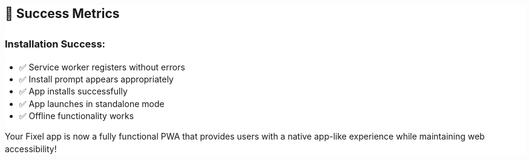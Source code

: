 ## 🎉 Success Metrics

### **Installation Success:**
- ✅ Service worker registers without errors
- ✅ Install prompt appears appropriately
- ✅ App installs successfully
- ✅ App launches in standalone mode
- ✅ Offline functionality works

Your Fixel app is now a fully functional PWA that provides users with a native app-like experience while maintaining web accessibility!
